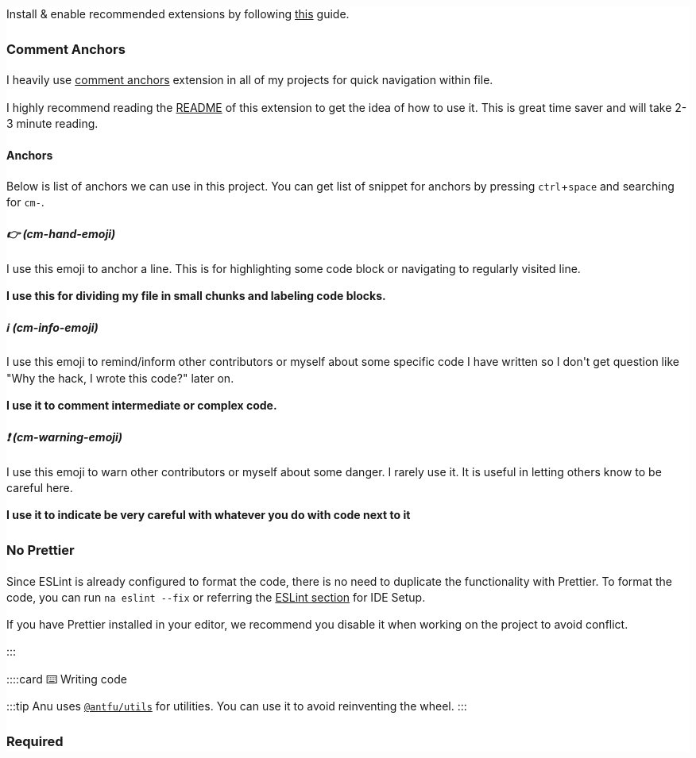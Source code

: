 Install & enable recommended extensions by following [this](https://code.visualstudio.com/docs/editor/extension-marketplace#_recommended-extensions) guide.

### Comment Anchors

I heavily use [comment anchors](https://marketplace.visualstudio.com/items?itemName=ExodiusStudios.comment-anchors) extension in all of my projects for quick navigation within file.

I highly recommend reading the [README](https://github.com/StarlaneStudios/vscode-comment-anchors/blob/master/README.md) of this extension to get the idea of how to use it. This is great time saver and will take 2-3 minute reading.

#### Anchors

Below is list of anchors we can use in this project. You can get list of snippet for anchors by pressing `ctrl`+`space` and searching for `cm-`.

##### 👉  _(cm-hand-emoji)_

I use this emoji to anchor a line. This is for highlighting some code block or navigating to regularly visited line.

**I use this for dividing my file in small chunks and labeling code blocks.**

##### ℹ️ _(cm-info-emoji)_

I use this emoji to remind/inform other contributors or myself about some specific code I have written so I don't get question like "Why the hack, I wrote this code?" later on.

**I use it to comment intermediate or complex code.**

##### ❗ _(cm-warning-emoji)_

I use this emoji to warn other contributors or myself about some danger. I rarely use it. It is useful in letting others know to be careful here.

**I use it to indicate be very careful with whatever you do with code next to it**

### No Prettier

Since ESLint is already configured to format the code, there is no need to duplicate the functionality with Prettier. To format the code, you can run `na eslint --fix` or referring the [ESLint section](https://github.com/antfu/contribute#eslint) for IDE Setup.

If you have Prettier installed in your editor, we recommend you disable it when working on the project to avoid conflict.

:::

::::card ⌨️ Writing code

:::tip
Anu uses [`@antfu/utils`](https://github.com/antfu/utils) for utilities. You can use it to avoid reinventing the wheel.
:::

### Required
